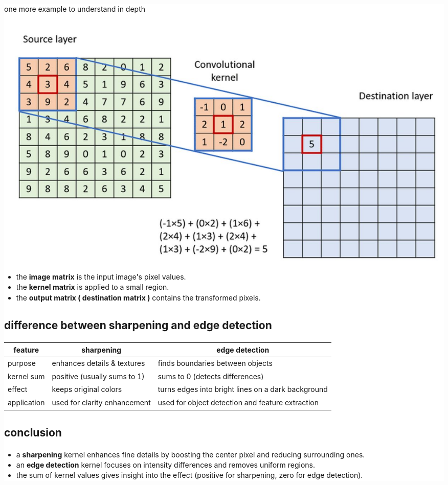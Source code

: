 one more example to understand in depth 

![cnv](cnv.jpg)

- the **image matrix** is the input image's pixel values.
- the **kernel matrix** is applied to a small region.
- the **output matrix ( destination matrix )** contains the transformed pixels.

## difference between sharpening and edge detection

| feature         | sharpening                           | edge detection                     |
|---------------|--------------------------------|--------------------------------|
| purpose        | enhances details & textures   | finds boundaries between objects |
| kernel sum    | positive (usually sums to 1)  | sums to 0 (detects differences) |
| effect        | keeps original colors         | turns edges into bright lines on a dark background |
| application   | used for clarity enhancement  | used for object detection and feature extraction |

## conclusion

- a **sharpening** kernel enhances fine details by boosting the center pixel and reducing surrounding ones.
- an **edge detection** kernel focuses on intensity differences and removes uniform regions.
- the sum of kernel values gives insight into the effect (positive for sharpening, zero for edge detection).
